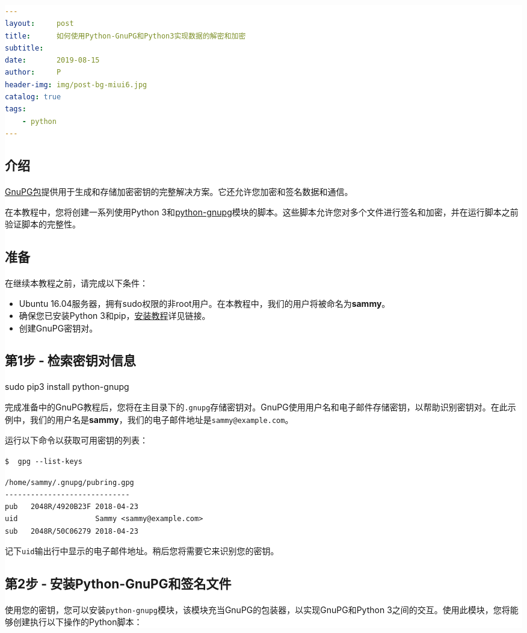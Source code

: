 ```yaml
---
layout:     post
title:      如何使用Python-GnuPG和Python3实现数据的解密和加密
subtitle:   
date:       2019-08-15
author:     P
header-img: img/post-bg-miui6.jpg
catalog: true
tags:
    - python
---
```

## 介绍

[GnuPG包](https://www.gnupg.org/)提供用于生成和存储加密密钥的完整解决方案。它还允许您加密和签名数据和通信。

在本教程中，您将创建一系列使用Python 3和[python-gnupg](https://pythonhosted.org/python-gnupg/)模块的脚本。这些脚本允许您对多个文件进行签名和加密，并在运行脚本之前验证脚本的完整性。

## **准备**

在继续本教程之前，请完成以下条件：

- Ubuntu 16.04服务器，拥有sudo权限的非root用户。在本教程中，我们的用户将被命名为**sammy**。
- 确保您已安装Python 3和pip，[安装教程](https://cloud.tencent.com/developer/article/1014867?from=10680)详见链接。
- 创建GnuPG密钥对。

## **第1步 - 检索密钥对信息**

sudo pip3 install python-gnupg

完成准备中的GnuPG教程后，您将在主目录下的`.gnupg`存储密钥对。GnuPG使用用户名和电子邮件存储密钥，以帮助识别密钥对。在此示例中，我们的用户名是**sammy**，我们的电子邮件地址是`sammy@example.com`。

运行以下命令以获取可用密钥的列表：

```
$  gpg --list-keys
```

```
/home/sammy/.gnupg/pubring.gpg
-----------------------------
pub   2048R/4920B23F 2018-04-23
uid                  Sammy <sammy@example.com>
sub   2048R/50C06279 2018-04-23
```

记下`uid`输出行中显示的电子邮件地址。稍后您将需要它来识别您的密钥。

## **第2步 - 安装Python-GnuPG和签名文件**

使用您的密钥，您可以安装`python-gnupg`模块，该模块充当GnuPG的包装器，以实现GnuPG和Python 3之间的交互。使用此模块，您将能够创建执行以下操作的Python脚本：
